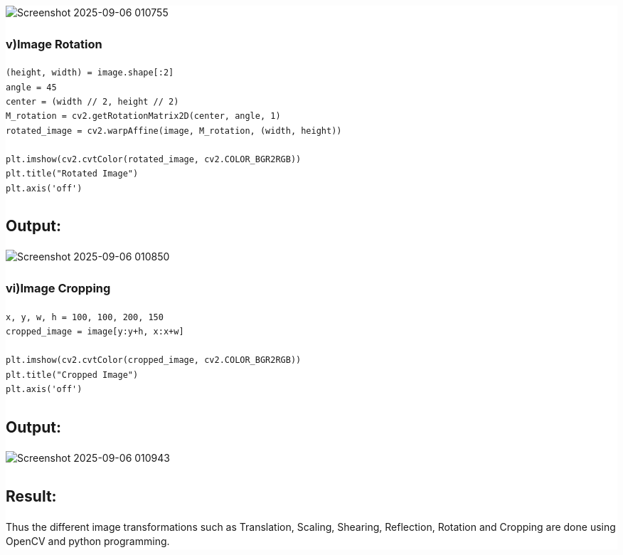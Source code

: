 <img width="734" height="369" alt="Screenshot 2025-09-06 010755" src="https://github.com/user-attachments/assets/ac4d4462-aaf7-46e8-8bb8-4cf97752b6b5" />

### v)Image Rotation
```
(height, width) = image.shape[:2] 
angle = 45 
center = (width // 2, height // 2)  
M_rotation = cv2.getRotationMatrix2D(center, angle, 1)
rotated_image = cv2.warpAffine(image, M_rotation, (width, height))

plt.imshow(cv2.cvtColor(rotated_image, cv2.COLOR_BGR2RGB)) 
plt.title("Rotated Image")  
plt.axis('off')
```
## Output:

<img width="691" height="385" alt="Screenshot 2025-09-06 010850" src="https://github.com/user-attachments/assets/d964cf6e-1550-4025-b1a0-428556d19383" />

### vi)Image Cropping
```
x, y, w, h = 100, 100, 200, 150 
cropped_image = image[y:y+h, x:x+w]

plt.imshow(cv2.cvtColor(cropped_image, cv2.COLOR_BGR2RGB)) 
plt.title("Cropped Image")  
plt.axis('off')
```
## Output:

<img width="698" height="547" alt="Screenshot 2025-09-06 010943" src="https://github.com/user-attachments/assets/eeb3371a-99a5-4193-aa98-4914ccf1f09c" />

## Result: 

Thus the different image transformations such as Translation, Scaling, Shearing, Reflection, Rotation and Cropping are done using OpenCV and python programming.
